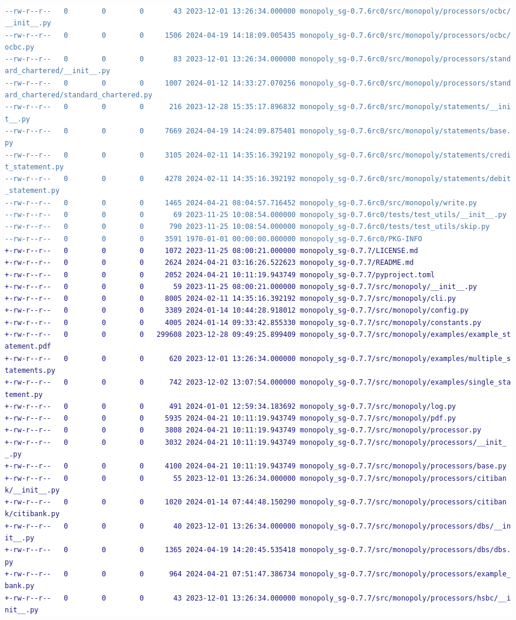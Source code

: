 ```diff
--rw-r--r--   0        0        0       43 2023-12-01 13:26:34.000000 monopoly_sg-0.7.6rc0/src/monopoly/processors/ocbc/__init__.py
--rw-r--r--   0        0        0     1506 2024-04-19 14:18:09.005435 monopoly_sg-0.7.6rc0/src/monopoly/processors/ocbc/ocbc.py
--rw-r--r--   0        0        0       83 2023-12-01 13:26:34.000000 monopoly_sg-0.7.6rc0/src/monopoly/processors/standard_chartered/__init__.py
--rw-r--r--   0        0        0     1007 2024-01-12 14:33:27.070256 monopoly_sg-0.7.6rc0/src/monopoly/processors/standard_chartered/standard_chartered.py
--rw-r--r--   0        0        0      216 2023-12-28 15:35:17.896832 monopoly_sg-0.7.6rc0/src/monopoly/statements/__init__.py
--rw-r--r--   0        0        0     7669 2024-04-19 14:24:09.875401 monopoly_sg-0.7.6rc0/src/monopoly/statements/base.py
--rw-r--r--   0        0        0     3105 2024-02-11 14:35:16.392192 monopoly_sg-0.7.6rc0/src/monopoly/statements/credit_statement.py
--rw-r--r--   0        0        0     4278 2024-02-11 14:35:16.392192 monopoly_sg-0.7.6rc0/src/monopoly/statements/debit_statement.py
--rw-r--r--   0        0        0     1465 2024-04-21 08:04:57.716452 monopoly_sg-0.7.6rc0/src/monopoly/write.py
--rw-r--r--   0        0        0       69 2023-11-25 10:08:54.000000 monopoly_sg-0.7.6rc0/tests/test_utils/__init__.py
--rw-r--r--   0        0        0      790 2023-11-25 10:08:54.000000 monopoly_sg-0.7.6rc0/tests/test_utils/skip.py
--rw-r--r--   0        0        0     3591 1970-01-01 00:00:00.000000 monopoly_sg-0.7.6rc0/PKG-INFO
+-rw-r--r--   0        0        0     1072 2023-11-25 08:00:21.000000 monopoly_sg-0.7.7/LICENSE.md
+-rw-r--r--   0        0        0     2624 2024-04-21 03:16:26.522623 monopoly_sg-0.7.7/README.md
+-rw-r--r--   0        0        0     2052 2024-04-21 10:11:19.943749 monopoly_sg-0.7.7/pyproject.toml
+-rw-r--r--   0        0        0       59 2023-11-25 08:00:21.000000 monopoly_sg-0.7.7/src/monopoly/__init__.py
+-rw-r--r--   0        0        0     8005 2024-02-11 14:35:16.392192 monopoly_sg-0.7.7/src/monopoly/cli.py
+-rw-r--r--   0        0        0     3389 2024-01-14 10:44:28.918012 monopoly_sg-0.7.7/src/monopoly/config.py
+-rw-r--r--   0        0        0     4005 2024-01-14 09:33:42.855330 monopoly_sg-0.7.7/src/monopoly/constants.py
+-rw-r--r--   0        0        0   299608 2023-12-28 09:49:25.899409 monopoly_sg-0.7.7/src/monopoly/examples/example_statement.pdf
+-rw-r--r--   0        0        0      620 2023-12-01 13:26:34.000000 monopoly_sg-0.7.7/src/monopoly/examples/multiple_statements.py
+-rw-r--r--   0        0        0      742 2023-12-02 13:07:54.000000 monopoly_sg-0.7.7/src/monopoly/examples/single_statement.py
+-rw-r--r--   0        0        0      491 2024-01-01 12:59:34.183692 monopoly_sg-0.7.7/src/monopoly/log.py
+-rw-r--r--   0        0        0     5935 2024-04-21 10:11:19.943749 monopoly_sg-0.7.7/src/monopoly/pdf.py
+-rw-r--r--   0        0        0     3808 2024-04-21 10:11:19.943749 monopoly_sg-0.7.7/src/monopoly/processor.py
+-rw-r--r--   0        0        0     3032 2024-04-21 10:11:19.943749 monopoly_sg-0.7.7/src/monopoly/processors/__init__.py
+-rw-r--r--   0        0        0     4100 2024-04-21 10:11:19.943749 monopoly_sg-0.7.7/src/monopoly/processors/base.py
+-rw-r--r--   0        0        0       55 2023-12-01 13:26:34.000000 monopoly_sg-0.7.7/src/monopoly/processors/citibank/__init__.py
+-rw-r--r--   0        0        0     1020 2024-01-14 07:44:48.150290 monopoly_sg-0.7.7/src/monopoly/processors/citibank/citibank.py
+-rw-r--r--   0        0        0       40 2023-12-01 13:26:34.000000 monopoly_sg-0.7.7/src/monopoly/processors/dbs/__init__.py
+-rw-r--r--   0        0        0     1365 2024-04-19 14:20:45.535418 monopoly_sg-0.7.7/src/monopoly/processors/dbs/dbs.py
+-rw-r--r--   0        0        0      964 2024-04-21 07:51:47.386734 monopoly_sg-0.7.7/src/monopoly/processors/example_bank.py
+-rw-r--r--   0        0        0       43 2023-12-01 13:26:34.000000 monopoly_sg-0.7.7/src/monopoly/processors/hsbc/__init__.py
```